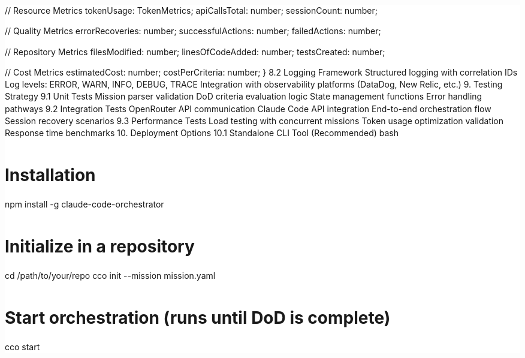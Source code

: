   // Resource Metrics
  tokenUsage: TokenMetrics;
  apiCallsTotal: number;
  sessionCount: number;
  
  // Quality Metrics
  errorRecoveries: number;
  successfulActions: number;
  failedActions: number;
  
  // Repository Metrics
  filesModified: number;
  linesOfCodeAdded: number;
  testsCreated: number;
  
  // Cost Metrics
  estimatedCost: number;
  costPerCriteria: number;
}
8.2 Logging Framework
Structured logging with correlation IDs
Log levels: ERROR, WARN, INFO, DEBUG, TRACE
Integration with observability platforms (DataDog, New Relic, etc.)
9. Testing Strategy
9.1 Unit Tests
Mission parser validation
DoD criteria evaluation logic
State management functions
Error handling pathways
9.2 Integration Tests
OpenRouter API communication
Claude Code API integration
End-to-end orchestration flow
Session recovery scenarios
9.3 Performance Tests
Load testing with concurrent missions
Token usage optimization validation
Response time benchmarks
10. Deployment Options
10.1 Standalone CLI Tool (Recommended)
bash
# Installation
npm install -g claude-code-orchestrator

# Initialize in a repository
cd /path/to/your/repo
cco init --mission mission.yaml

# Start orchestration (runs until DoD is complete)
cco start
